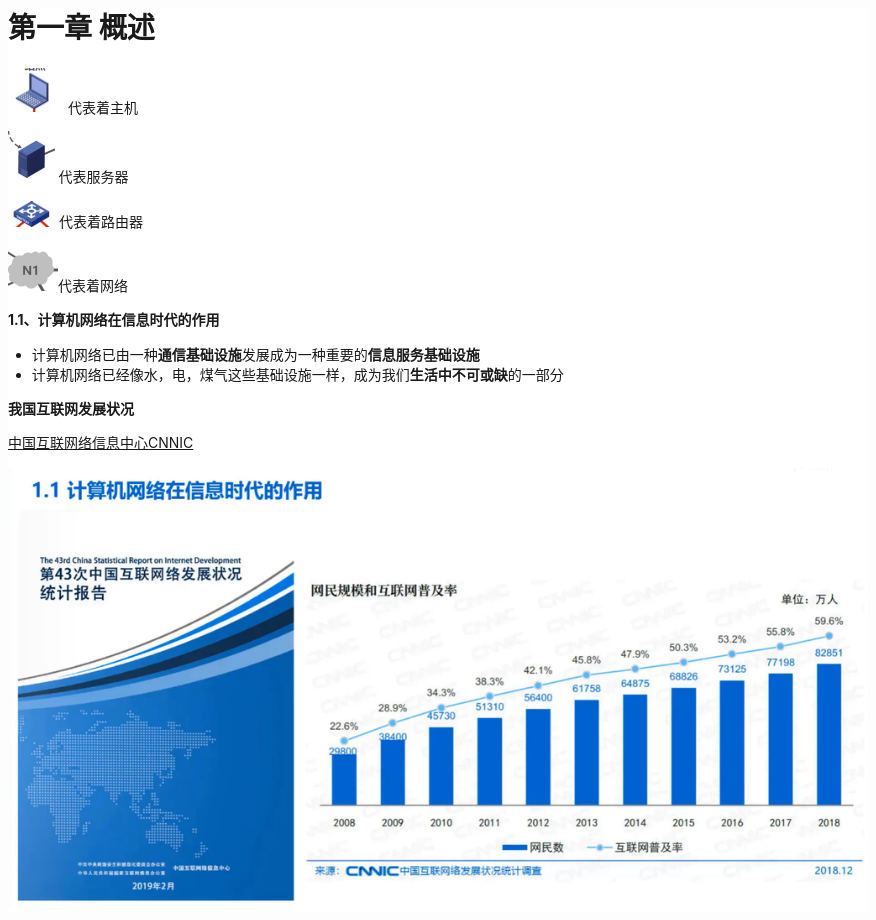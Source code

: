 # 第一章 概述

<img src="计算机网络.assets/20201016103344.png" alt="image-20201007143815954" style="zoom: 50%;" />代表着主机

<img src="计算机网络.assets/20201016103558.png" alt="image-20201007144130208" style="zoom:50%;" /> 代表服务器

<img src="计算机网络.assets/20201016103603.png" alt="image-20201007143904153" style="zoom:50%;" /> 代表着路由器

<img src="计算机网络.assets/20201016103608.png" alt="image-20201007143936128" style="zoom:50%;" />代表着网络

**1.1、计算机网络在信息时代的作用**

* 计算机网络已由一种**通信基础设施**发展成为一种重要的**信息服务基础设施**
* 计算机网络已经像水，电，煤气这些基础设施一样，成为我们**生活中不可或缺**的一部分

**我国互联网发展状况**

[中国互联网络信息中心CNNIC](http://www.cnnic.net.cn)

![image-20201006160618748](计算机网络.assets/20201016103619.png)

